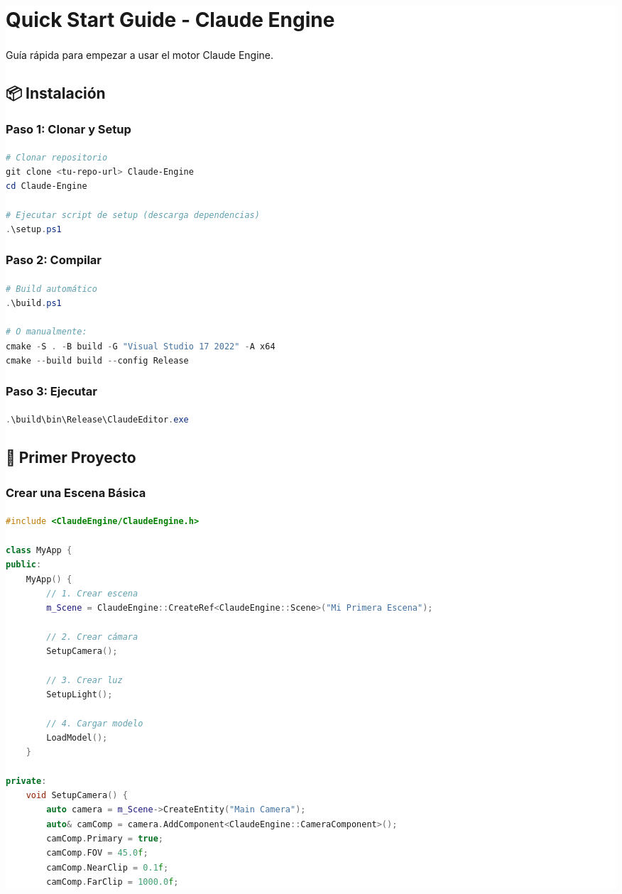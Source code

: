 # Quick Start Guide - Claude Engine

Guía rápida para empezar a usar el motor Claude Engine.

## 📦 Instalación

### Paso 1: Clonar y Setup
```powershell
# Clonar repositorio
git clone <tu-repo-url> Claude-Engine
cd Claude-Engine

# Ejecutar script de setup (descarga dependencias)
.\setup.ps1
```

### Paso 2: Compilar
```powershell
# Build automático
.\build.ps1

# O manualmente:
cmake -S . -B build -G "Visual Studio 17 2022" -A x64
cmake --build build --config Release
```

### Paso 3: Ejecutar
```powershell
.\build\bin\Release\ClaudeEditor.exe
```

## 🎨 Primer Proyecto

### Crear una Escena Básica

```cpp
#include <ClaudeEngine/ClaudeEngine.h>

class MyApp {
public:
    MyApp() {
        // 1. Crear escena
        m_Scene = ClaudeEngine::CreateRef<ClaudeEngine::Scene>("Mi Primera Escena");
        
        // 2. Crear cámara
        SetupCamera();
        
        // 3. Crear luz
        SetupLight();
        
        // 4. Cargar modelo
        LoadModel();
    }
    
private:
    void SetupCamera() {
        auto camera = m_Scene->CreateEntity("Main Camera");
        auto& camComp = camera.AddComponent<ClaudeEngine::CameraComponent>();
        camComp.Primary = true;
        camComp.FOV = 45.0f;
        camComp.NearClip = 0.1f;
        camComp.FarClip = 1000.0f;
```
